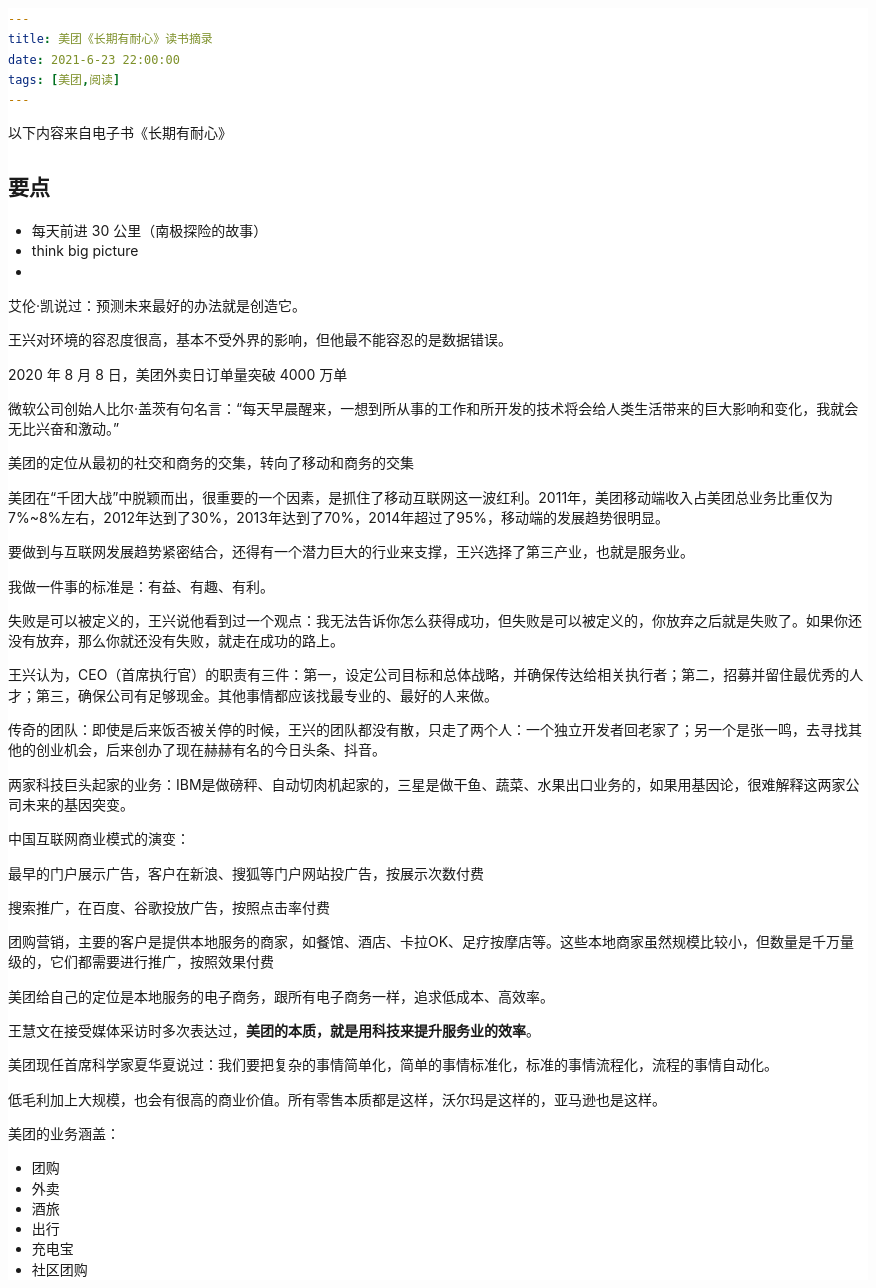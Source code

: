 ```yaml
---
title: 美团《长期有耐心》读书摘录   
date: 2021-6-23 22:00:00    
tags: [美团,阅读]             
---
```



以下内容来自电子书《长期有耐心》  

## 要点

* 每天前进 30 公里（南极探险的故事）   
* think big picture  
* 

艾伦·凯说过：预测未来最好的办法就是创造它。

王兴对环境的容忍度很高，基本不受外界的影响，但他最不能容忍的是数据错误。

2020 年 8 月 8 日，美团外卖日订单量突破 4000 万单

微软公司创始人比尔·盖茨有句名言：“每天早晨醒来，一想到所从事的工作和所开发的技术将会给人类生活带来的巨大影响和变化，我就会无比兴奋和激动。”

美团的定位从最初的社交和商务的交集，转向了移动和商务的交集

美团在“千团大战”中脱颖而出，很重要的一个因素，是抓住了移动互联网这一波红利。2011年，美团移动端收入占美团总业务比重仅为7%~8%左右，2012年达到了30%，2013年达到了70%，2014年超过了95%，移动端的发展趋势很明显。

要做到与互联网发展趋势紧密结合，还得有一个潜力巨大的行业来支撑，王兴选择了第三产业，也就是服务业。

我做一件事的标准是：有益、有趣、有利。

失败是可以被定义的，王兴说他看到过一个观点：我无法告诉你怎么获得成功，但失败是可以被定义的，你放弃之后就是失败了。如果你还没有放弃，那么你就还没有失败，就走在成功的路上。

王兴认为，CEO（首席执行官）的职责有三件：第一，设定公司目标和总体战略，并确保传达给相关执行者；第二，招募并留住最优秀的人才；第三，确保公司有足够现金。其他事情都应该找最专业的、最好的人来做。

传奇的团队：即使是后来饭否被关停的时候，王兴的团队都没有散，只走了两个人：一个独立开发者回老家了；另一个是张一鸣，去寻找其他的创业机会，后来创办了现在赫赫有名的今日头条、抖音。

两家科技巨头起家的业务：IBM是做磅秤、自动切肉机起家的，三星是做干鱼、蔬菜、水果出口业务的，如果用基因论，很难解释这两家公司未来的基因突变。

中国互联网商业模式的演变：

最早的门户展示广告，客户在新浪、搜狐等门户网站投广告，按展示次数付费

搜索推广，在百度、谷歌投放广告，按照点击率付费

团购营销，主要的客户是提供本地服务的商家，如餐馆、酒店、卡拉OK、足疗按摩店等。这些本地商家虽然规模比较小，但数量是千万量级的，它们都需要进行推广，按照效果付费

美团给自己的定位是本地服务的电子商务，跟所有电子商务一样，追求低成本、高效率。

王慧文在接受媒体采访时多次表达过，**美团的本质，就是用科技来提升服务业的效率**。

美团现任首席科学家夏华夏说过：我们要把复杂的事情简单化，简单的事情标准化，标准的事情流程化，流程的事情自动化。

低毛利加上大规模，也会有很高的商业价值。所有零售本质都是这样，沃尔玛是这样的，亚马逊也是这样。

美团的业务涵盖：

* 团购
* 外卖
* 酒旅
* 出行
* 充电宝
* 社区团购
